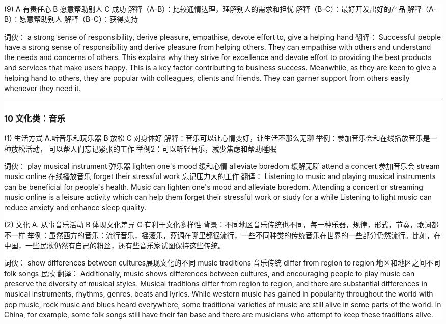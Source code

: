 (9) A 有责任心 B 愿意帮助别人 C 成功
   解释（A-B）：比较通情达理，理解别人的需求和担忧
   解释（B-C）：最好开发出好的产品
   解释（A-B）：愿意帮助别人
   解释（B-C）：获得支持

词伙：
a strong sense of responsibility, derive pleasure, empathise, devote effort to, give a helping hand
翻译：
Successful people have a strong sense of responsibility and derive pleasure from helping others. They can empathise with others and understand the needs and concerns of others. This explains why they strive for excellence and devote effort to providing the best products and services that make users happy. This is a key factor contributing to business success. Meanwhile, as they are keen to give a helping hand to others, they are popular with colleagues, clients and friends. They can garner support from others easily whenever they need it.

---

### 10  文化类：音乐

(1) 生活方式
   A.听音乐和玩乐器 B 放松 C 对身体好
   解释：音乐可以让心情变好，让生活不那么无聊
   举例：参加音乐会和在线播放音乐是一种放松活动， 可以帮人们忘记紧张的工作
   举例2：可以听轻音乐，减少焦虑和帮助睡眠

词伙：
play musical instrument 弹乐器
lighten one's mood 缓和心情
alleviate boredom 缓解无聊
attend a concert 参加音乐会
stream music online 在线播放音乐
forget their stressful work 忘记压力大的工作
翻译：
Listening to music and playing musical instruments can be beneficial for people's health. Music can lighten one's mood and alleviate boredom. Attending a concert or streaming music online is a leisure activity which can help them forget their stressful work or study for a while Listening to light music can reduce anxiety and enhance sleep quality.

(2) 文化
   A. 从事音乐活动 B 体现文化差异 C 有利于文化多样性
   背景：不同地区音乐传统也不同，每一种乐器，规律，形式，节奏，歌词都不一样
   举例：虽然西方的音乐：流行音乐，摇滚乐，蓝调在哪里都很流行，一些不同种类的传统音乐在世界的一些部分仍然流行。比如，在中国，一些民歌仍然有自己的粉丝，还有些音乐家试图保持这些传统。

词伙：
show differences between cultures展现文化的不同
music traditions 音乐传统
differ from region to region 地区和地区之间不同
folk songs 民歌
翻译：
Additionally, music shows differences between cultures, and encouraging people to play music can preserve the diversity of musical styles. Musical traditions differ from region to region, and there are substantial differences in musical instruments, rhythms, genres, beats and lyrics. While western music has gained in popularity throughout the world with pop music, rock music and blues heard everywhere, some traditional varieties of music are still alive in some parts of the world. In China, for example, some folk songs still have their fan base and there are musicians who attempt to keep these traditions alive.
